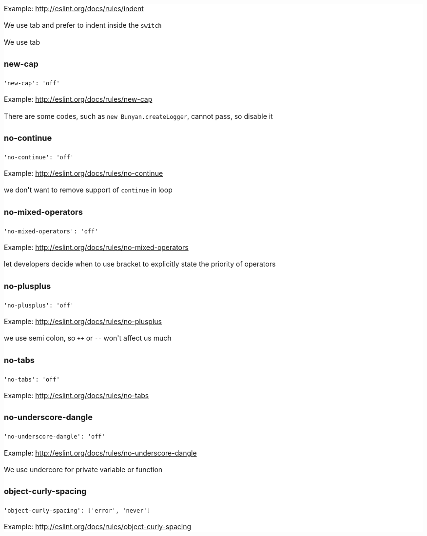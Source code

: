 Example: http://eslint.org/docs/rules/indent

We use tab and prefer to indent inside the `switch`

We use tab

### new-cap
```
'new-cap': 'off'
```
Example: http://eslint.org/docs/rules/new-cap

There are some codes, such as `new Bunyan.createLogger`, cannot pass, so disable it

### no-continue
```
'no-continue': 'off'
```
Example: http://eslint.org/docs/rules/no-continue

we don't want to remove support of `continue` in loop

### no-mixed-operators
```
'no-mixed-operators': 'off'
```
Example: http://eslint.org/docs/rules/no-mixed-operators

let developers decide when to use bracket to explicitly state the priority of operators

### no-plusplus
```
'no-plusplus': 'off'
```
Example: http://eslint.org/docs/rules/no-plusplus

we use semi colon, so `++` or `--` won't affect us much

### no-tabs
```
'no-tabs': 'off'
```
Example: http://eslint.org/docs/rules/no-tabs

### no-underscore-dangle
```
'no-underscore-dangle': 'off'
```
Example: http://eslint.org/docs/rules/no-underscore-dangle

We use undercore for private variable or function

### object-curly-spacing
```
'object-curly-spacing': ['error', 'never']
```
Example: http://eslint.org/docs/rules/object-curly-spacing
